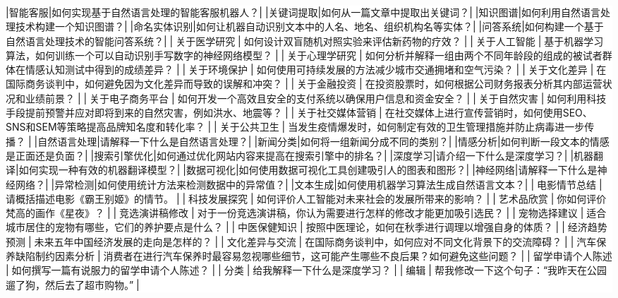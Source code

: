 |智能客服|如何实现基于自然语言处理的智能客服机器人？|
|关键词提取|如何从一篇文章中提取出关键词？|
|知识图谱|如何利用自然语言处理技术构建一个知识图谱？|
|命名实体识别|如何让机器自动识别文本中的人名、地名、组织机构名等实体？|
|问答系统|如何构建一个基于自然语言处理技术的智能问答系统？|
| 关于医学研究                           | 如何设计双盲随机对照实验来评估新药物的疗效？                                                                                               |
| 关于人工智能                         | 基于机器学习算法，如何训练一个可以自动识别手写数字的神经网络模型？                                                                             |
| 关于心理学研究                       | 如何分析并解释一组由两个不同年龄段的组成的被试者群体在情感认知测试中得到的成绩差异？                                                                |
| 关于环境保护                         | 如何使用可持续发展的方法减少城市交通拥堵和空气污染？                                                                                             |
| 关于文化差异                         | 在国际商务谈判中，如何避免因为文化差异而导致的误解和冲突？                                                                                        |
| 关于金融投资                         | 在投资股票时，如何根据公司财务报表分析其内部运营状况和业绩前景？                                                                                    |
| 关于电子商务平台                     | 如何开发一个高效且安全的支付系统以确保用户信息和资金安全？                                                                                        |
| 关于自然灾害                         | 如何利用科技手段提前预警并应对即将到来的自然灾害，例如洪水、地震等？                                                                              |
| 关于社交媒体营销                     | 在社交媒体上进行宣传营销时，如何使用SEO、SNS和SEM等策略提高品牌知名度和转化率？                                                                   |
| 关于公共卫生                         | 当发生疫情爆发时，如何制定有效的卫生管理措施并防止病毒进一步传播？                                                                                  |
|自然语言处理|请解释一下什么是自然语言处理？|
|新闻分类|如何将一组新闻分成不同的类别？|
|情感分析|如何判断一段文本的情感是正面还是负面？|
|搜索引擎优化|如何通过优化网站内容来提高在搜索引擎中的排名？|
|深度学习|请介绍一下什么是深度学习？|
|机器翻译|如何实现一种有效的机器翻译模型？|
|数据可视化|如何使用数据可视化工具创建吸引人的图表和图形？|
|神经网络|请解释一下什么是神经网络？|
|异常检测|如何使用统计方法来检测数据中的异常值？|
|文本生成|如何使用机器学习算法生成自然语言文本？|
| 电影情节总结               | 请概括描述电影《霸王别姬》的情节。                         |
| 科技发展探究               | 如何评价人工智能对未来社会的发展所带来的影响？             |
| 艺术品欣赏                 | 你如何评价梵高的画作《星夜》？                               |
| 竞选演讲稿修改             | 对于一份竞选演讲稿，你认为需要进行怎样的修改才能更加吸引选民？ |
| 宠物选择建议               | 适合城市居住的宠物有哪些，它们的养护要点是什么？           |
| 中医保健知识               | 按照中医理论，如何在秋季进行调理以增强自身的体质？         |
| 经济趋势预测               | 未来五年中国经济发展的走向是怎样的？                       |
| 文化差异与交流             | 在国际商务谈判中，如何应对不同文化背景下的交流障碍？       |
| 汽车保养缺陷制约因素分析   | 消费者在进行汽车保养时最容易忽视哪些细节，这可能产生哪些不良后果？如何避免这些问题？ |
| 留学申请个人陈述           | 如何撰写一篇有说服力的留学申请个人陈述？                   |
| 分类 | 给我解释一下什么是深度学习？ |
| 编辑 | 帮我修改一下这个句子：“我昨天在公园遛了狗，然后去了超市购物。” |